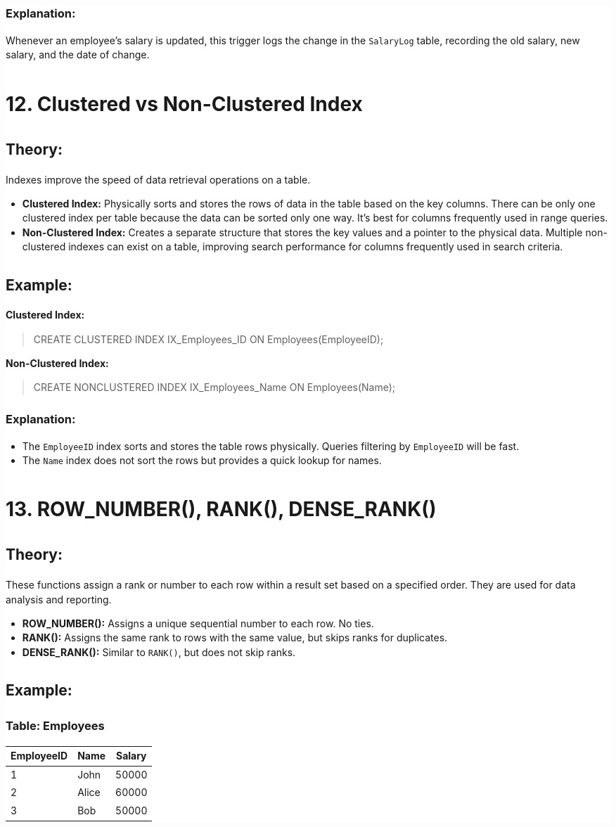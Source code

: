 ### Explanation:

Whenever an employee’s salary is updated, this trigger logs the change in the `SalaryLog` table, recording the old salary, new salary, and the date of change.
# 12. Clustered vs Non-Clustered Index

## Theory:
Indexes improve the speed of data retrieval operations on a table.

- **Clustered Index:** Physically sorts and stores the rows of data in the table based on the key columns. There can be only one clustered index per table because the data can be sorted only one way. It’s best for columns frequently used in range queries.
- **Non-Clustered Index:** Creates a separate structure that stores the key values and a pointer to the physical data. Multiple non-clustered indexes can exist on a table, improving search performance for columns frequently used in search criteria.

## Example:

**Clustered Index:**

> CREATE CLUSTERED INDEX IX_Employees_ID ON Employees(EmployeeID);

**Non-Clustered Index:**

> CREATE NONCLUSTERED INDEX IX_Employees_Name ON Employees(Name);

### Explanation:

- The `EmployeeID` index sorts and stores the table rows physically. Queries filtering by `EmployeeID` will be fast.
- The `Name` index does not sort the rows but provides a quick lookup for names.

# 13. ROW_NUMBER(), RANK(), DENSE_RANK()

## Theory:
These functions assign a rank or number to each row within a result set based on a specified order. They are used for data analysis and reporting.

- **ROW_NUMBER():** Assigns a unique sequential number to each row. No ties.
- **RANK():** Assigns the same rank to rows with the same value, but skips ranks for duplicates.
- **DENSE_RANK():** Similar to `RANK()`, but does not skip ranks.

## Example:

### Table: Employees

| EmployeeID | Name | Salary |
|------------|------|--------|
| 1          | John | 50000  |
| 2          | Alice| 60000  |
| 3          | Bob  | 50000  |
